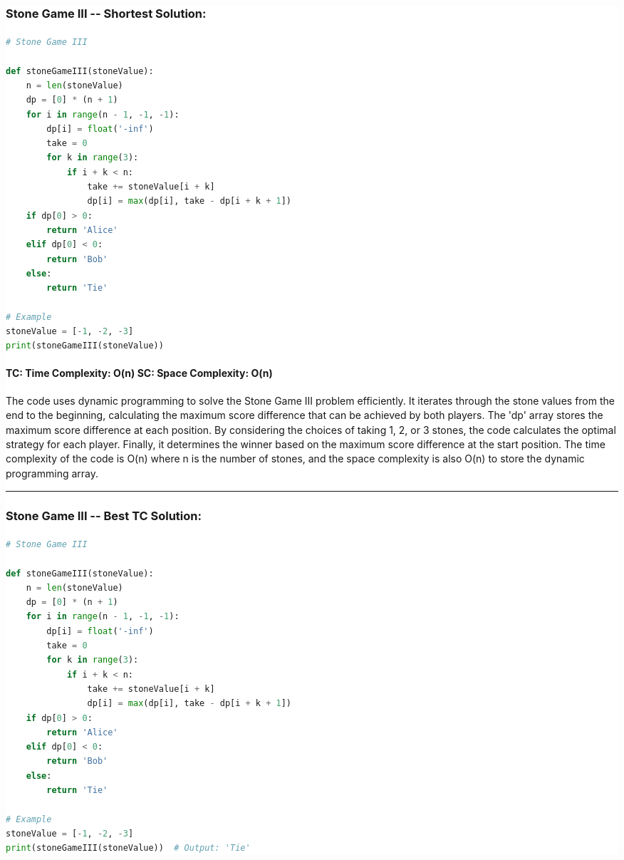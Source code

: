 ### Stone Game III -- Shortest Solution:
```python
# Stone Game III

def stoneGameIII(stoneValue):
    n = len(stoneValue)
    dp = [0] * (n + 1)
    for i in range(n - 1, -1, -1):
        dp[i] = float('-inf')
        take = 0
        for k in range(3):
            if i + k < n:
                take += stoneValue[i + k]
                dp[i] = max(dp[i], take - dp[i + k + 1])
    if dp[0] > 0:
        return 'Alice'
    elif dp[0] < 0:
        return 'Bob'
    else:
        return 'Tie'

# Example
stoneValue = [-1, -2, -3]
print(stoneGameIII(stoneValue))
```
#### TC: Time Complexity: O(n) **SC:** Space Complexity: O(n)

The code uses dynamic programming to solve the Stone Game III problem efficiently. It iterates
through the stone values from the end to the beginning, calculating the maximum score difference
that can be achieved by both players. The 'dp' array stores the maximum score difference at each
position. By considering the choices of taking 1, 2, or 3 stones, the code calculates the optimal
strategy for each player. Finally, it determines the winner based on the maximum score difference at
the start position. The time complexity of the code is O(n) where n is the number of stones, and the
space complexity is also O(n) to store the dynamic programming array.

---
### Stone Game III -- Best TC Solution:
```python
# Stone Game III

def stoneGameIII(stoneValue):
    n = len(stoneValue)
    dp = [0] * (n + 1)
    for i in range(n - 1, -1, -1):
        dp[i] = float('-inf')
        take = 0
        for k in range(3):
            if i + k < n:
                take += stoneValue[i + k]
                dp[i] = max(dp[i], take - dp[i + k + 1])
    if dp[0] > 0:
        return 'Alice'
    elif dp[0] < 0:
        return 'Bob'
    else:
        return 'Tie'

# Example
stoneValue = [-1, -2, -3]
print(stoneGameIII(stoneValue))  # Output: 'Tie'
```